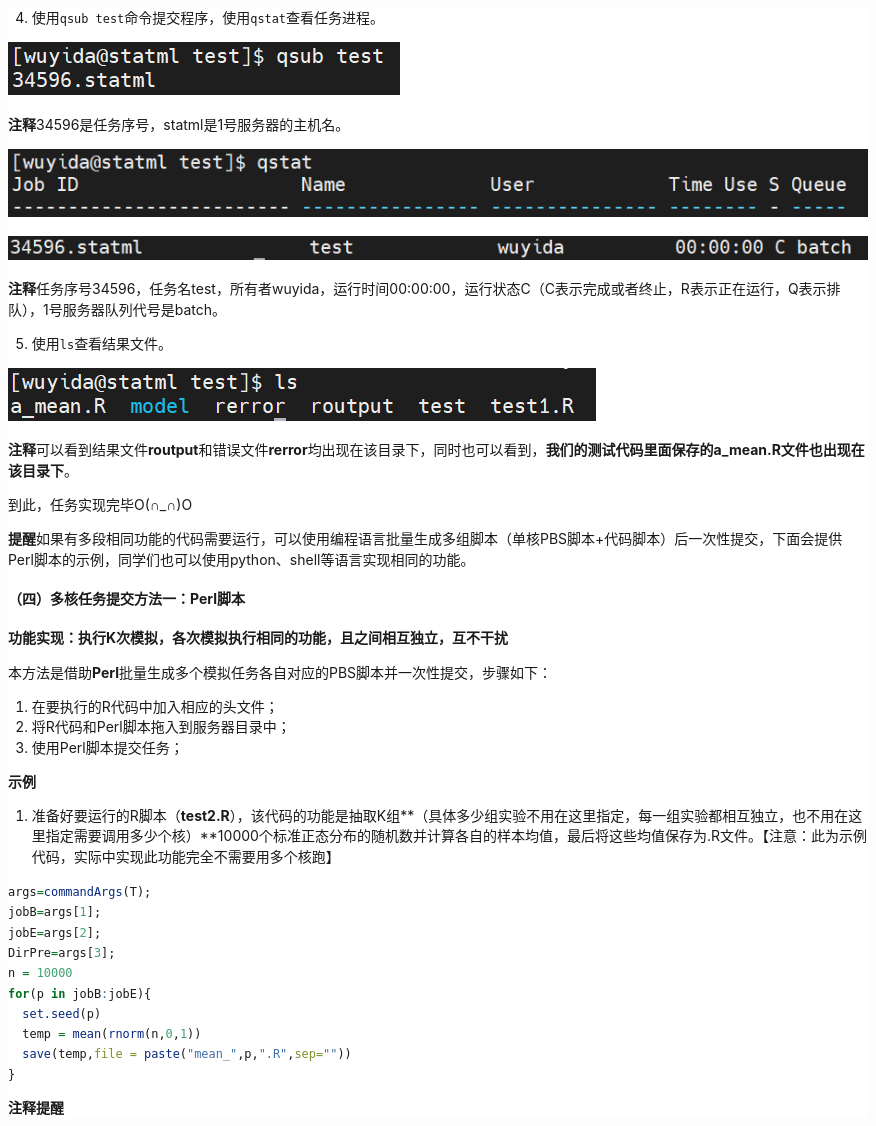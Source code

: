 4. 使用`qsub test`命令提交程序，使用`qstat`查看任务进程。

![image.png](image/3/3.3.png)

**注释**34596是任务序号，statml是1号服务器的主机名。

![image.png](image/3/3.4.png)

![image.png](image/3/3.5.png)

**注释**任务序号34596，任务名test，所有者wuyida，运行时间00:00:00，运行状态C（C表示完成或者终止，R表示正在运行，Q表示排队），1号服务器队列代号是batch。

5. 使用`ls`查看结果文件。

![image.png](image/3/3.6.png)

**注释**可以看到结果文件**routput**和错误文件**rerror**均出现在该目录下，同时也可以看到，**我们的测试代码里面保存的a_mean.R文件也出现在该目录下**。

到此，任务实现完毕O(∩_∩)O

**提醒**如果有多段相同功能的代码需要运行，可以使用编程语言批量生成多组脚本（单核PBS脚本+代码脚本）后一次性提交，下面会提供Perl脚本的示例，同学们也可以使用python、shell等语言实现相同的功能。

#### （四）多核任务提交方法一：Perl脚本
**功能实现：执行K次模拟，各次模拟执行相同的功能，且之间相互独立，互不干扰**

本方法是借助**Perl**批量生成多个模拟任务各自对应的PBS脚本并一次性提交，步骤如下：

1. 在要执行的R代码中加入相应的头文件；
2. 将R代码和Perl脚本拖入到服务器目录中；
3. 使用Perl脚本提交任务；

**示例**

1. 准备好要运行的R脚本（**test2.R**），该代码的功能是抽取K组**（具体多少组实验不用在这里指定，每一组实验都相互独立，也不用在这里指定需要调用多少个核）**10000个标准正态分布的随机数并计算各自的样本均值，最后将这些均值保存为.R文件。【注意：此为示例代码，实际中实现此功能完全不需要用多个核跑】
```r
args=commandArgs(T);
jobB=args[1];
jobE=args[2];
DirPre=args[3];
n = 10000
for(p in jobB:jobE){
  set.seed(p)
  temp = mean(rnorm(n,0,1))
  save(temp,file = paste("mean_",p,".R",sep="")) 
}
```
**注释提醒**
